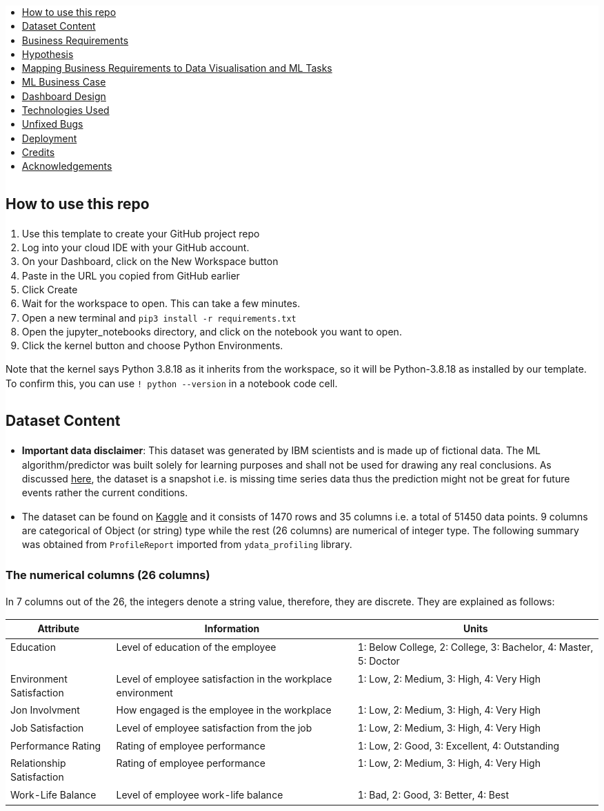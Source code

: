 - [How to use this repo](#how-to-use-this-repo)
- [Dataset Content](#dataset-content)
- [Business Requirements](#business-requirements)
- [Hypothesis](#hypothesis-and-how-to-validate)
- [Mapping Business Requirements to Data Visualisation and ML Tasks](#the-rationale-to-map-the-business-requirements-to-the-data-visualizations-and-ml-tasks)
- [ML Business Case](#ml-business-case)
- [Dashboard Design](#dashboard-design)
- [Technologies Used](#technologies-used)
- [Unfixed Bugs](#unfixed-bugs)
- [Deployment](#deployment)
- [Credits](#credits)
- [Acknowledgements](#acknowledgements)


## How to use this repo

1. Use this template to create your GitHub project repo
1. Log into your cloud IDE with your GitHub account.
1. On your Dashboard, click on the New Workspace button
1. Paste in the URL you copied from GitHub earlier
1. Click Create
1. Wait for the workspace to open. This can take a few minutes.
1. Open a new terminal and `pip3 install -r requirements.txt`
1. Open the jupyter_notebooks directory, and click on the notebook you want to open.
1. Click the kernel button and choose Python Environments.

Note that the kernel says Python 3.8.18 as it inherits from the workspace, so it will be Python-3.8.18 as installed by our template. To confirm this, you can use `! python --version` in a notebook code cell.


## Dataset Content

* **Important data disclaimer**: This dataset was generated by IBM scientists and is made up of fictional data. The ML algorithm/predictor was built solely for learning purposes and shall not be used for drawing any real conclusions. As discussed [here](https://www.kaggle.com/datasets/pavansubhasht/ibm-hr-analytics-attrition-dataset/discussion/130319), the dataset is a snapshot i.e. is missing time series data thus the prediction might not be great for future events rather the current conditions.

* The dataset can be found on [Kaggle](https://www.kaggle.com/datasets/pavansubhasht/ibm-hr-analytics-attrition-dataset) and it consists of 1470 rows and 35 columns i.e. a total of 51450 data points. 9 columns are categorical of Object (or string) type while the rest (26 columns) are numerical of integer type. The following summary was obtained from `ProfileReport` imported from `ydata_profiling` library.

### The numerical columns (26 columns)
In 7 columns out of the 26, the integers denote a string value, therefore, they are discrete. They are explained as follows:

| Attribute                 | Information                                                | Units                                                            |
|---------------------------|------------------------------------------------------------|------------------------------------------------------------------|
| Education                 | Level of education of the employee                         | 1: Below College, 2: College, 3: Bachelor, 4: Master, 5: Doctor  |
| Environment Satisfaction  | Level of employee satisfaction in the workplace environment| 1: Low, 2: Medium, 3: High, 4: Very High                         |
| Jon Involvment            | How engaged is the employee in the workplace               | 1: Low, 2: Medium, 3: High, 4: Very High                         |
| Job Satisfaction          | Level of employee satisfaction from the job                | 1: Low, 2: Medium, 3: High, 4: Very High                         |
| Performance Rating        | Rating of employee performance                             | 1: Low, 2: Good, 3: Excellent, 4: Outstanding                    |
| Relationship Satisfaction | Rating of employee performance                             | 1: Low, 2: Medium, 3: High, 4: Very High                         |
| Work-Life Balance         | Level of employee work-life balance                        | 1: Bad, 2: Good, 3: Better, 4: Best                              |

